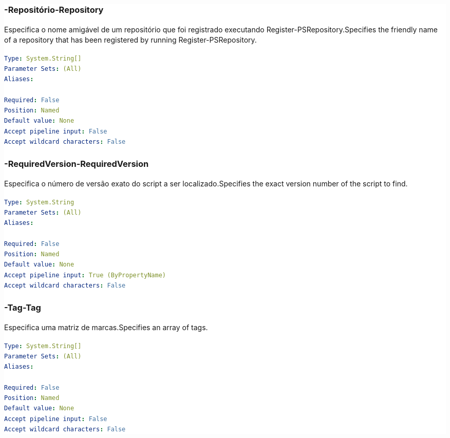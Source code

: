 ### <span data-ttu-id="4b80d-160">-Repositório</span><span class="sxs-lookup"><span data-stu-id="4b80d-160">-Repository</span></span>

<span data-ttu-id="4b80d-161">Especifica o nome amigável de um repositório que foi registrado executando Register-PSRepository.</span><span class="sxs-lookup"><span data-stu-id="4b80d-161">Specifies the friendly name of a repository that has been registered by running Register-PSRepository.</span></span>

```yaml
Type: System.String[]
Parameter Sets: (All)
Aliases:

Required: False
Position: Named
Default value: None
Accept pipeline input: False
Accept wildcard characters: False
```

### <span data-ttu-id="4b80d-162">-RequiredVersion</span><span class="sxs-lookup"><span data-stu-id="4b80d-162">-RequiredVersion</span></span>

<span data-ttu-id="4b80d-163">Especifica o número de versão exato do script a ser localizado.</span><span class="sxs-lookup"><span data-stu-id="4b80d-163">Specifies the exact version number of the script to find.</span></span>

```yaml
Type: System.String
Parameter Sets: (All)
Aliases:

Required: False
Position: Named
Default value: None
Accept pipeline input: True (ByPropertyName)
Accept wildcard characters: False
```

### <span data-ttu-id="4b80d-164">-Tag</span><span class="sxs-lookup"><span data-stu-id="4b80d-164">-Tag</span></span>

<span data-ttu-id="4b80d-165">Especifica uma matriz de marcas.</span><span class="sxs-lookup"><span data-stu-id="4b80d-165">Specifies an array of tags.</span></span>

```yaml
Type: System.String[]
Parameter Sets: (All)
Aliases:

Required: False
Position: Named
Default value: None
Accept pipeline input: False
Accept wildcard characters: False
```
